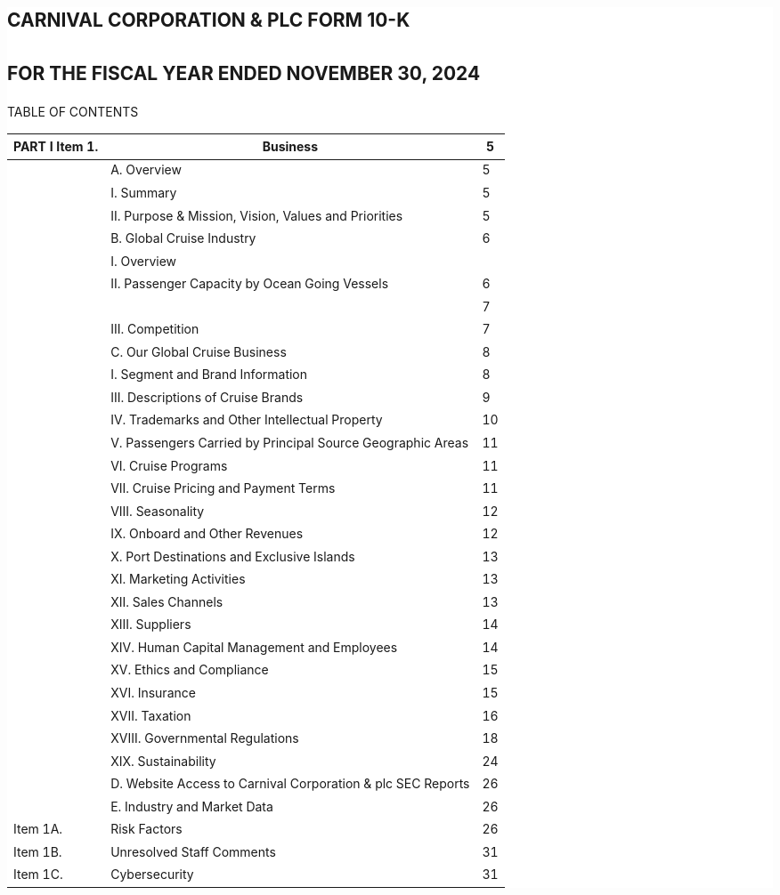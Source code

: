 CARNIVAL CORPORATION & PLC FORM 10-K
------------------------------------

FOR THE FISCAL YEAR ENDED NOVEMBER 30, 2024
-------------------------------------------

TABLE OF CONTENTS

| PART I Item 1. | Business | 5 |
| --- | --- | --- |
| | A. Overview | 5 |
| | I. Summary | 5 |
| | II. Purpose & Mission, Vision, Values and Priorities | 5 |
| | B. Global Cruise Industry | 6 |
| | I. Overview | |
| | II. Passenger Capacity by Ocean Going Vessels | 6 |
| | | 7 |
| | III. Competition | 7 |
| | C. Our Global Cruise Business | 8 |
| | I. Segment and Brand Information | 8 |
| | III. Descriptions of Cruise Brands | 9 |
| | IV. Trademarks and Other Intellectual Property | 10 |
| | V. Passengers Carried by Principal Source Geographic Areas | 11 |
| | VI. Cruise Programs | 11 |
| | VII. Cruise Pricing and Payment Terms | 11 |
| | VIII. Seasonality | 12 |
| | IX. Onboard and Other Revenues | 12 |
| | X. Port Destinations and Exclusive Islands | 13 |
| | XI. Marketing Activities | 13 |
| | XII. Sales Channels | 13 |
| | XIII. Suppliers | 14 |
| | XIV. Human Capital Management and Employees | 14 |
| | XV. Ethics and Compliance | 15 |
| | XVI. Insurance | 15 |
| | XVII. Taxation | 16 |
| | XVIII. Governmental Regulations | 18 |
| | XIX. Sustainability | 24 |
| | D. Website Access to Carnival Corporation & plc SEC Reports | 26 |
| | E. Industry and Market Data | 26 |
| Item 1A. | Risk Factors | 26 |
| Item 1B. | Unresolved Staff Comments | 31 |
| Item 1C. | Cybersecurity | 31 |
